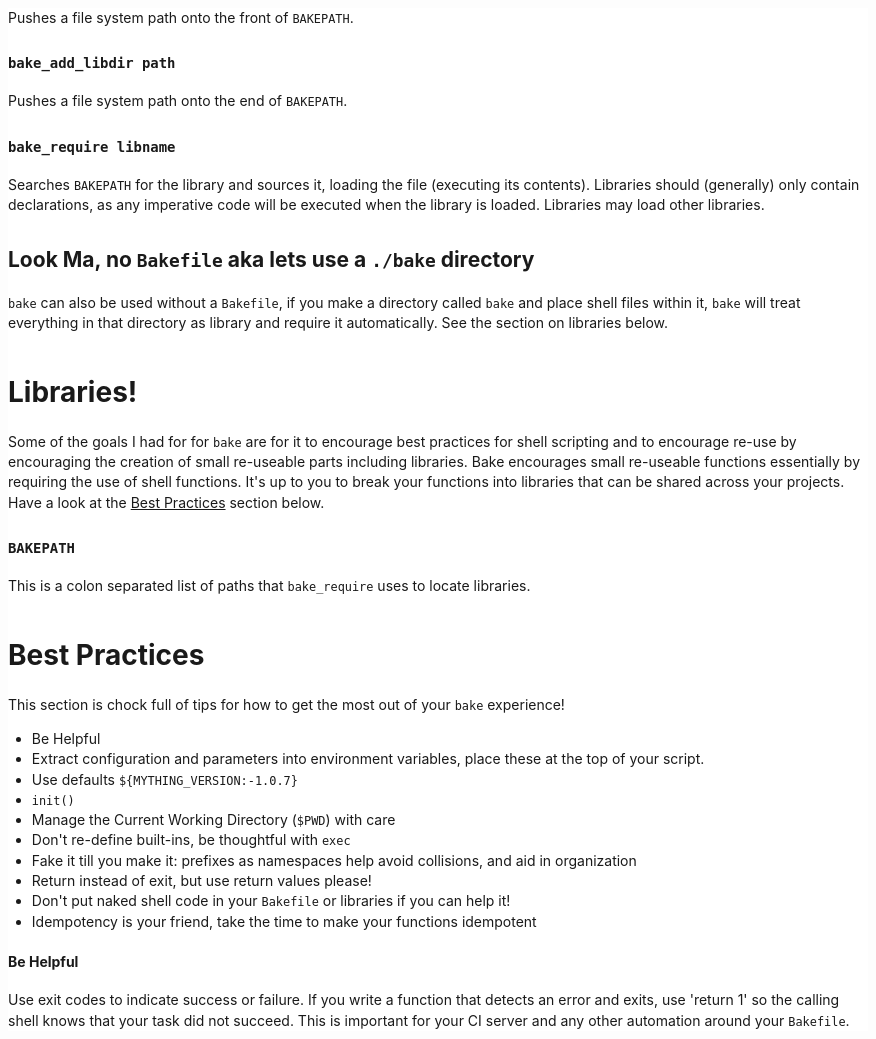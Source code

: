 Pushes a file system path onto the front of `BAKEPATH`.

### `bake_add_libdir path`

Pushes a file system path onto the end of `BAKEPATH`.

### `bake_require libname`

Searches `BAKEPATH` for the library and sources it, loading the file (executing its contents).  Libraries should (generally) only contain declarations, as any imperative code will be executed when the library is loaded.  Libraries may load other libraries.

## Look Ma, no `Bakefile` aka lets use a `./bake` directory

`bake` can also be used without a `Bakefile`, if you make a directory called `bake` and place shell files within it, `bake` will treat everything in that directory as library and require it automatically.  See the section on libraries below.

# Libraries!

Some of the goals I had for for `bake` are for it to encourage best practices for shell scripting and to encourage re-use by encouraging the creation of small re-useable parts including libraries.  Bake encourages small re-useable functions essentially by requiring the use of shell functions.  It's up to you to break your functions into libraries that can be shared across your projects.  Have a look at the [Best Practices](#best-practices) section below.

### `BAKEPATH`

This is a colon separated list of paths that `bake_require` uses to locate libraries.


# Best Practices

This section is chock full of tips for how to get the most out of your `bake` experience!

* Be Helpful
* Extract configuration and parameters into environment variables, place these at the top of your script.
* Use defaults `${MYTHING_VERSION:-1.0.7}`
* `init()`
* Manage the Current Working Directory (`$PWD`) with care
* Don't re-define built-ins, be thoughtful with `exec`
* Fake it till you make it: prefixes as namespaces help avoid collisions, and aid in organization
* Return instead of exit, but use return values please!
* Don't put naked shell code in your `Bakefile` or libraries if you can help it!
* Idempotency is your friend, take the time to make your functions idempotent

#### Be Helpful

Use exit codes to indicate success or failure.  If you write a function that detects an error and exits, use 'return 1' so the calling shell knows that your task did not succeed.  This is important for your CI server and any other automation around your `Bakefile`.
